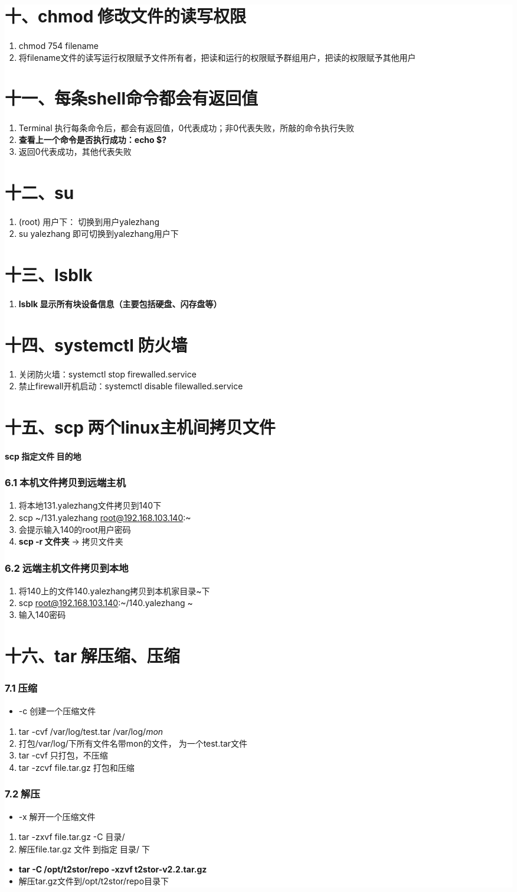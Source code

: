# 十、chmod 修改文件的读写权限
1. chmod 754 filename
2. 将filename文件的读写运行权限赋予文件所有者，把读和运行的权限赋予群组用户，把读的权限赋予其他用户

# 十一、每条shell命令都会有返回值

1. Terminal 执行每条命令后，都会有返回值，0代表成功；非0代表失败，所敲的命令执行失败
2. **查看上一个命令是否执行成功：echo $?**
3. 返回0代表成功，其他代表失败

# 十二、su 
1. (root) 用户下： 切换到用户yalezhang
2. su yalezhang 即可切换到yalezhang用户下

# 十三、lsblk
1. **lsblk 显示所有块设备信息（主要包括硬盘、闪存盘等）**

# 十四、systemctl 防火墙
1. 关闭防火墙：systemctl stop firewalled.service
2. 禁止firewall开机启动：systemctl disable filewalled.service

# 十五、scp 两个linux主机间拷贝文件
**scp 指定文件 目的地**
### 6.1 本机文件拷贝到远端主机
1. 将本地131.yalezhang文件拷贝到140下
1. scp ~/131.yalezhang root@192.168.103.140:~
2. 会提示输入140的root用户密码
3. **scp -r 文件夹**  -> 拷贝文件夹
### 6.2 远端主机文件拷贝到本地
1. 将140上的文件140.yalezhang拷贝到本机家目录~下
1. scp root@192.168.103.140:~/140.yalezhang ~
2. 输入140密码

# 十六、tar 解压缩、压缩
### 7.1 压缩
- -c 创建一个压缩文件
1. tar -cvf /var/log/test.tar /var/log/*mon*
2. 打包/var/log/下所有文件名带mon的文件， 为一个test.tar文件
3. tar -cvf 只打包，不压缩
4. tar -zcvf file.tar.gz 打包和压缩
### 7.2 解压
- -x 解开一个压缩文件
1. tar -zxvf file.tar.gz -C 目录/
2. 解压file.tar.gz 文件 到指定 目录/ 下
- **tar -C /opt/t2stor/repo -xzvf t2stor-v2.2.tar.gz** 
- 解压tar.gz文件到/opt/t2stor/repo目录下
